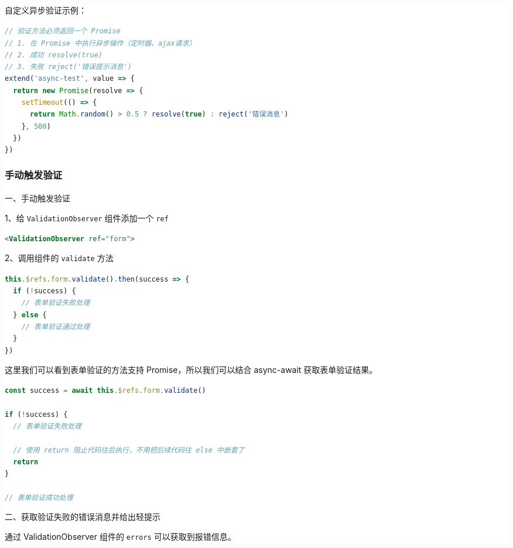 自定义异步验证示例：

```js
// 验证方法必须返回一个 Promise
// 1. 在 Promise 中执行异步操作（定时器、ajax请求）
// 2. 成功 resolve(true)
// 3. 失败 reject('错误提示消息')
extend('async-test', value => {
  return new Promise(resolve => {
    setTimeout(() => {
      return Math.random() > 0.5 ? resolve(true) : reject('错误消息')
    }, 500)
  })
})
```

### 手动触发验证

一、手动触发验证

1、给 `ValidationObserver` 组件添加一个 `ref`

```html
<ValidationObserver ref="form">
```

2、调用组件的 `validate` 方法

```js
this.$refs.form.validate().then(success => {
  if (!success) {
    // 表单验证失败处理
  } else {
    // 表单验证通过处理
  }
})
```

这里我们可以看到表单验证的方法支持 Promise，所以我们可以结合 async-await 获取表单验证结果。

```js
const success = await this.$refs.form.validate()

if (!success) {
  // 表单验证失败处理
  
  // 使用 return 阻止代码往后执行，不用把后续代码往 else 中嵌套了
  return
}

// 表单验证成功处理
```



二、获取验证失败的错误消息并给出轻提示

通过 ValidationObserver 组件的 `errors` 可以获取到报错信息。
